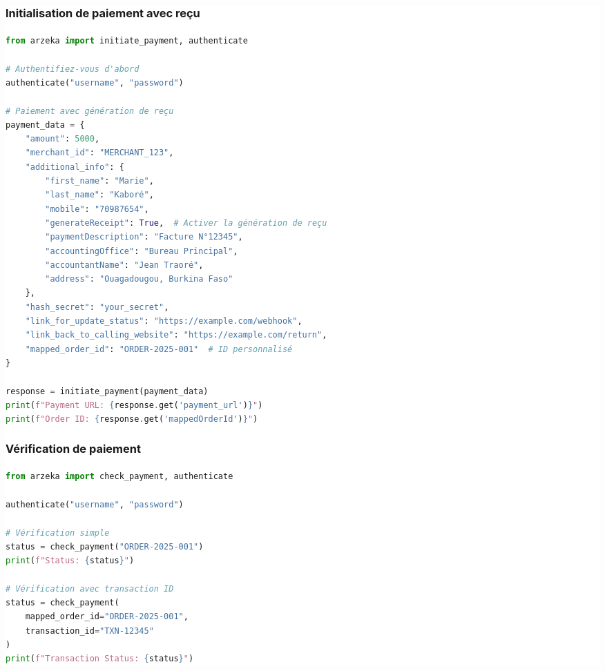 ### Initialisation de paiement avec reçu

```python
from arzeka import initiate_payment, authenticate

# Authentifiez-vous d'abord
authenticate("username", "password")

# Paiement avec génération de reçu
payment_data = {
    "amount": 5000,
    "merchant_id": "MERCHANT_123",
    "additional_info": {
        "first_name": "Marie",
        "last_name": "Kaboré",
        "mobile": "70987654",
        "generateReceipt": True,  # Activer la génération de reçu
        "paymentDescription": "Facture N°12345",
        "accountingOffice": "Bureau Principal",
        "accountantName": "Jean Traoré",
        "address": "Ouagadougou, Burkina Faso"
    },
    "hash_secret": "your_secret",
    "link_for_update_status": "https://example.com/webhook",
    "link_back_to_calling_website": "https://example.com/return",
    "mapped_order_id": "ORDER-2025-001"  # ID personnalisé
}

response = initiate_payment(payment_data)
print(f"Payment URL: {response.get('payment_url')}")
print(f"Order ID: {response.get('mappedOrderId')}")
```

### Vérification de paiement

```python
from arzeka import check_payment, authenticate

authenticate("username", "password")

# Vérification simple
status = check_payment("ORDER-2025-001")
print(f"Status: {status}")

# Vérification avec transaction ID
status = check_payment(
    mapped_order_id="ORDER-2025-001",
    transaction_id="TXN-12345"
)
print(f"Transaction Status: {status}")
```
